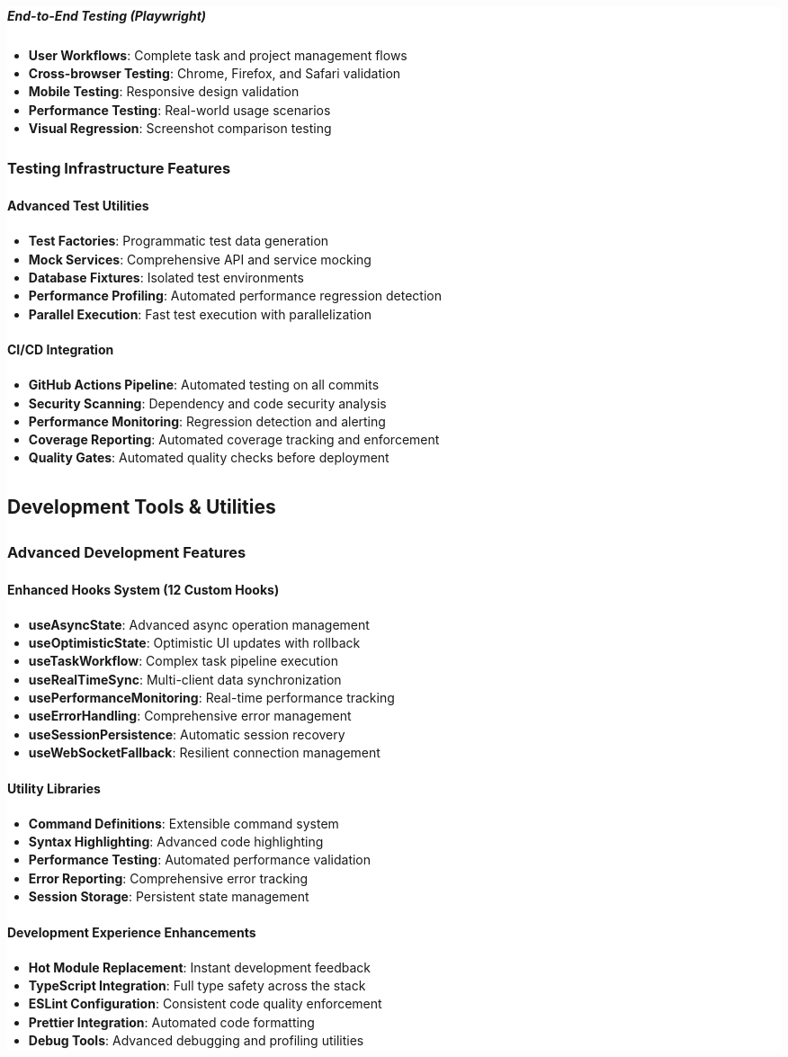 ##### End-to-End Testing (Playwright)
- **User Workflows**: Complete task and project management flows
- **Cross-browser Testing**: Chrome, Firefox, and Safari validation
- **Mobile Testing**: Responsive design validation
- **Performance Testing**: Real-world usage scenarios
- **Visual Regression**: Screenshot comparison testing

### Testing Infrastructure Features

#### Advanced Test Utilities
- **Test Factories**: Programmatic test data generation
- **Mock Services**: Comprehensive API and service mocking
- **Database Fixtures**: Isolated test environments
- **Performance Profiling**: Automated performance regression detection
- **Parallel Execution**: Fast test execution with parallelization

#### CI/CD Integration
- **GitHub Actions Pipeline**: Automated testing on all commits
- **Security Scanning**: Dependency and code security analysis
- **Performance Monitoring**: Regression detection and alerting
- **Coverage Reporting**: Automated coverage tracking and enforcement
- **Quality Gates**: Automated quality checks before deployment

## Development Tools & Utilities

### Advanced Development Features

#### Enhanced Hooks System (12 Custom Hooks)
- **useAsyncState**: Advanced async operation management
- **useOptimisticState**: Optimistic UI updates with rollback
- **useTaskWorkflow**: Complex task pipeline execution
- **useRealTimeSync**: Multi-client data synchronization
- **usePerformanceMonitoring**: Real-time performance tracking
- **useErrorHandling**: Comprehensive error management
- **useSessionPersistence**: Automatic session recovery
- **useWebSocketFallback**: Resilient connection management

#### Utility Libraries
- **Command Definitions**: Extensible command system
- **Syntax Highlighting**: Advanced code highlighting
- **Performance Testing**: Automated performance validation
- **Error Reporting**: Comprehensive error tracking
- **Session Storage**: Persistent state management

#### Development Experience Enhancements
- **Hot Module Replacement**: Instant development feedback
- **TypeScript Integration**: Full type safety across the stack
- **ESLint Configuration**: Consistent code quality enforcement
- **Prettier Integration**: Automated code formatting
- **Debug Tools**: Advanced debugging and profiling utilities
